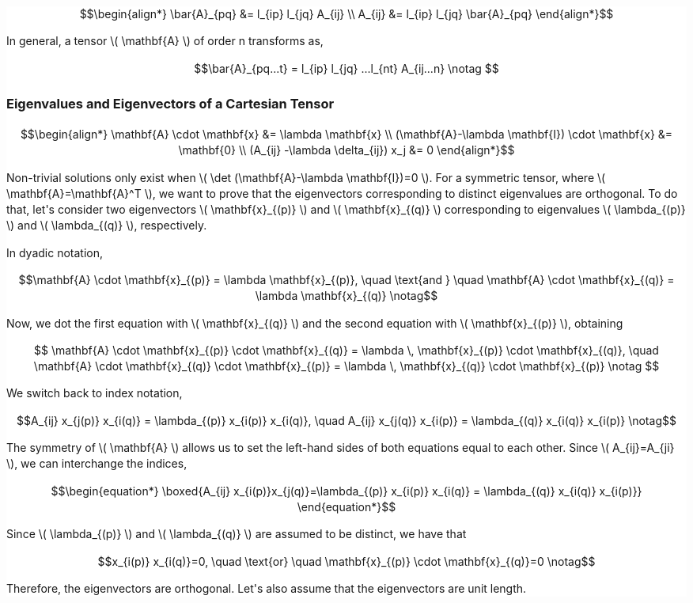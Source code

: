 $$\begin{align*}
    \bar{A}_{pq} &= l_{ip} l_{jq} A_{ij} \\
    A_{ij} &= l_{ip} l_{jq} \bar{A}_{pq}
\end{align*}$$

In general, a tensor \\( \mathbf{A} \\) of order n transforms as,

$$\bar{A}_{pq...t} = l_{ip} l_{jq} ...l_{nt} A_{ij...n} \notag
$$

### Eigenvalues and Eigenvectors of a Cartesian Tensor

$$\begin{align*}
    \mathbf{A} \cdot \mathbf{x} &= \lambda \mathbf{x} \\
    (\mathbf{A}-\lambda \mathbf{I}) \cdot \mathbf{x} &= \mathbf{0} \\
    (A_{ij} -\lambda \delta_{ij}) x_j &= 0
\end{align*}$$

<p>
Non-trivial solutions only exist when \( \det (\mathbf{A}-\lambda \mathbf{I})=0 \). For a symmetric tensor, where \( \mathbf{A}=\mathbf{A}^T \), we want to prove that the eigenvectors corresponding to distinct eigenvalues are orthogonal. To do that, let's consider two eigenvectors \( \mathbf{x}_{(p)} \) and \( \mathbf{x}_{(q)} \) corresponding to eigenvalues \( \lambda_{(p)} \) and \( \lambda_{(q)} \), respectively.
</p>

In dyadic notation,

$$\mathbf{A} \cdot \mathbf{x}_{(p)} = \lambda \mathbf{x}_{(p)}, \quad \text{and } \quad \mathbf{A} \cdot \mathbf{x}_{(q)} = \lambda \mathbf{x}_{(q)} \notag$$

<p> Now, we dot the first equation with \( \mathbf{x}_{(q)} \) and the second equation with \( \mathbf{x}_{(p)} \), obtaining </p>

$$
\mathbf{A} \cdot \mathbf{x}_{(p)} \cdot \mathbf{x}_{(q)} = \lambda \, \mathbf{x}_{(p)} \cdot \mathbf{x}_{(q)}, \quad \mathbf{A} \cdot \mathbf{x}_{(q)} \cdot \mathbf{x}_{(p)} = \lambda \, \mathbf{x}_{(q)} \cdot \mathbf{x}_{(p)} \notag
$$

We switch back to index notation,

$$A_{ij} x_{j(p)} x_{i(q)} = \lambda_{(p)} x_{i(p)} x_{i(q)}, \quad A_{ij} x_{j(q)} x_{i(p)} = \lambda_{(q)} x_{i(q)} x_{i(p)} \notag$$

The symmetry of \\( \mathbf{A} \\) allows us to set the left-hand sides of both equations equal to each other. Since \\( A_{ij}=A_{ji} \\), we can interchange the indices, 

$$\begin{equation*}
    \boxed{A_{ij} x_{i(p)}x_{j(q)}=\lambda_{(p)} x_{i(p)} x_{i(q)} = \lambda_{(q)} x_{i(q)} x_{i(p)}}
\end{equation*}$$

Since \\( \lambda_{(p)} \\) and \\( \lambda_{(q)} \\) are assumed to be distinct, we have that 

$$x_{i(p)} x_{i(q)}=0, \quad \text{or} \quad \mathbf{x}_{(p)} \cdot \mathbf{x}_{(q)}=0 \notag$$

Therefore, the eigenvectors are orthogonal. Let's also assume that the eigenvectors are unit length. 
